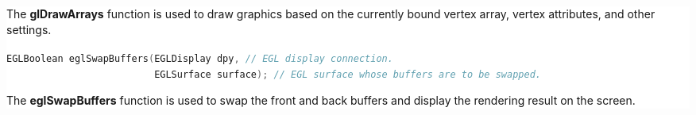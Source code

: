 The **glDrawArrays** function is used to draw graphics based on the currently bound vertex array, vertex attributes, and other settings.

```cpp
EGLBoolean eglSwapBuffers(EGLDisplay dpy, // EGL display connection.
                          EGLSurface surface); // EGL surface whose buffers are to be swapped.
```

The **eglSwapBuffers** function is used to swap the front and back buffers and display the rendering result on the screen.
